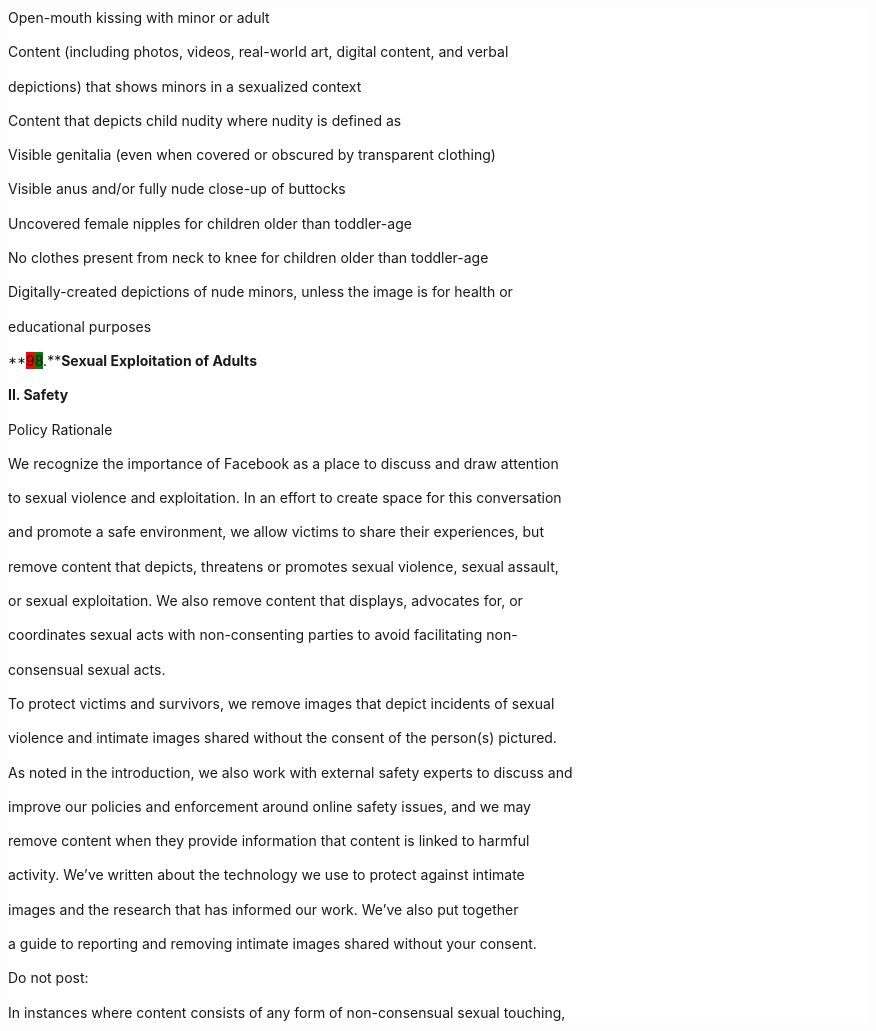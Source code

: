 Open-mouth kissing with minor or adult 

Content (including photos, videos, real-world art, digital content, and verbal 

depictions) that shows minors in a sexualized context 

Content that depicts child nudity where nudity is defined as 

Visible genitalia (even when covered or obscured by transparent clothing) 

Visible anus and/or fully nude close-up of buttocks 

Uncovered female nipples for children older than toddler-age 

No clothes present from neck to knee for children older than toddler-age 

Digitally-created depictions of nude minors, unless the image is for health or 

educational purposes 

 

**<span style="background-color: red;">9</span><span style="background-color: green;">8</span>.****Sexual Exploitation of Adults**  

**II. Safety** 

 

Policy Rationale 

 

We recognize the importance of Facebook as a place to discuss and draw attention 

to sexual violence and exploitation. In an effort to create space for this conversation 

and promote a safe environment, we allow victims to share their experiences, but 

remove content that depicts, threatens or promotes sexual violence, sexual assault, 

or sexual exploitation. We also remove content that displays, advocates for, or 

coordinates sexual acts with non-consenting parties to avoid facilitating non-

consensual sexual acts. 

To protect victims and survivors, we remove images that depict incidents of sexual 

violence and intimate images shared without the consent of the person(s) pictured. 

As noted in the introduction, we also work with external safety experts to discuss and 

improve our policies and enforcement around online safety issues, and we may 

remove content when they provide information that content is linked to harmful 

activity. We’ve written about the technology we use to protect against intimate 

images and the research that has informed our work. We’ve also put together 

a guide to reporting and removing intimate images shared without your consent.  

Do not post: 

In instances where content consists of any form of non-consensual sexual touching, 
